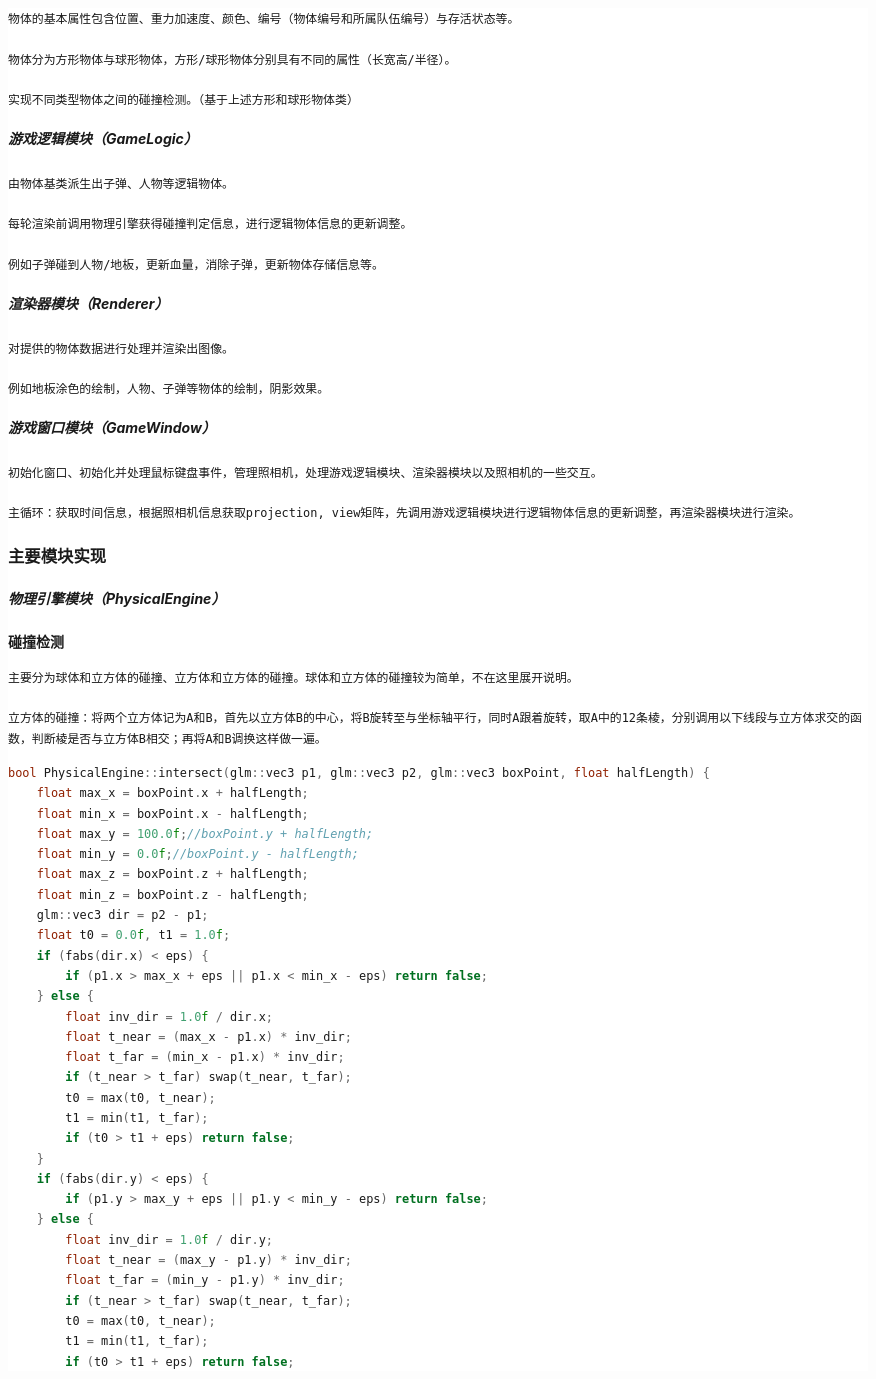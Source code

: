     物体的基本属性包含位置、重力加速度、颜色、编号（物体编号和所属队伍编号）与存活状态等。
    
    物体分为方形物体与球形物体，方形/球形物体分别具有不同的属性（长宽高/半径）。
    
    实现不同类型物体之间的碰撞检测。（基于上述方形和球形物体类）

##### 游戏逻辑模块（GameLogic）

    由物体基类派生出子弹、人物等逻辑物体。
    
    每轮渲染前调用物理引擎获得碰撞判定信息，进行逻辑物体信息的更新调整。
    
    例如子弹碰到人物/地板，更新血量，消除子弹，更新物体存储信息等。


##### 渲染器模块（Renderer）

    对提供的物体数据进行处理并渲染出图像。
    
    例如地板涂色的绘制，人物、子弹等物体的绘制，阴影效果。


##### 游戏窗口模块（GameWindow）

    初始化窗口、初始化并处理鼠标键盘事件，管理照相机，处理游戏逻辑模块、渲染器模块以及照相机的一些交互。
    
    主循环：获取时间信息，根据照相机信息获取projection, view矩阵，先调用游戏逻辑模块进行逻辑物体信息的更新调整，再渲染器模块进行渲染。


### 主要模块实现

##### 物理引擎模块（PhysicalEngine）

**碰撞检测**

    主要分为球体和立方体的碰撞、立方体和立方体的碰撞。球体和立方体的碰撞较为简单，不在这里展开说明。
    
    立方体的碰撞：将两个立方体记为A和B，首先以立方体B的中心，将B旋转至与坐标轴平行，同时A跟着旋转，取A中的12条棱，分别调用以下线段与立方体求交的函数，判断棱是否与立方体B相交；再将A和B调换这样做一遍。

```c++
bool PhysicalEngine::intersect(glm::vec3 p1, glm::vec3 p2, glm::vec3 boxPoint, float halfLength) {
    float max_x = boxPoint.x + halfLength;
    float min_x = boxPoint.x - halfLength;
    float max_y = 100.0f;//boxPoint.y + halfLength;
    float min_y = 0.0f;//boxPoint.y - halfLength;
    float max_z = boxPoint.z + halfLength;
    float min_z = boxPoint.z - halfLength;
    glm::vec3 dir = p2 - p1;
    float t0 = 0.0f, t1 = 1.0f;
    if (fabs(dir.x) < eps) {
        if (p1.x > max_x + eps || p1.x < min_x - eps) return false;
    } else {
        float inv_dir = 1.0f / dir.x;
        float t_near = (max_x - p1.x) * inv_dir;
        float t_far = (min_x - p1.x) * inv_dir;
        if (t_near > t_far) swap(t_near, t_far);
        t0 = max(t0, t_near);
        t1 = min(t1, t_far);
        if (t0 > t1 + eps) return false;
    }
    if (fabs(dir.y) < eps) {
        if (p1.y > max_y + eps || p1.y < min_y - eps) return false;
    } else {
        float inv_dir = 1.0f / dir.y;
        float t_near = (max_y - p1.y) * inv_dir;
        float t_far = (min_y - p1.y) * inv_dir;
        if (t_near > t_far) swap(t_near, t_far);
        t0 = max(t0, t_near);
        t1 = min(t1, t_far);
        if (t0 > t1 + eps) return false;
```